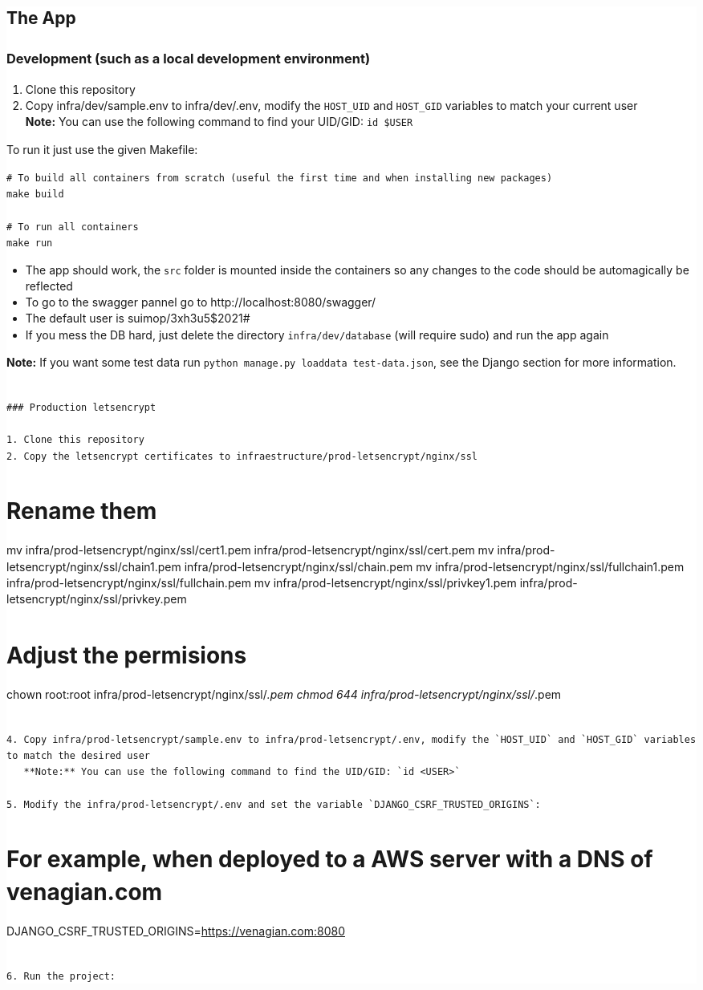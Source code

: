 ## The App

### Development (such as a local development environment)

1. Clone this repository
2. Copy infra/dev/sample.env to infra/dev/.env, modify the `HOST_UID` and `HOST_GID` variables to match your current user  
   **Note:** You can use the following command to find your UID/GID: `id $USER`

To run it just use the given Makefile:

```
# To build all containers from scratch (useful the first time and when installing new packages)
make build

# To run all containers
make run
```

- The app should work, the `src` folder is mounted inside the containers so any changes to the code should be automagically be reflected
- To go to the swagger pannel go to http://localhost:8080/swagger/
- The default user is suimop/3xh3u5$2021#
- If you mess the DB hard, just delete the directory `infra/dev/database` (will require sudo) and run the app again

**Note:** If you want some test data run `python manage.py loaddata test-data.json`, see the Django section for more information.

```

### Production letsencrypt

1. Clone this repository
2. Copy the letsencrypt certificates to infraestructure/prod-letsencrypt/nginx/ssl

```

# Rename them
mv infra/prod-letsencrypt/nginx/ssl/cert1.pem infra/prod-letsencrypt/nginx/ssl/cert.pem
mv infra/prod-letsencrypt/nginx/ssl/chain1.pem infra/prod-letsencrypt/nginx/ssl/chain.pem
mv infra/prod-letsencrypt/nginx/ssl/fullchain1.pem infra/prod-letsencrypt/nginx/ssl/fullchain.pem
mv infra/prod-letsencrypt/nginx/ssl/privkey1.pem infra/prod-letsencrypt/nginx/ssl/privkey.pem

# Adjust the permisions
chown root:root infra/prod-letsencrypt/nginx/ssl/*.pem
chmod 644 infra/prod-letsencrypt/nginx/ssl/*.pem
```

4. Copy infra/prod-letsencrypt/sample.env to infra/prod-letsencrypt/.env, modify the `HOST_UID` and `HOST_GID` variables to match the desired user
   **Note:** You can use the following command to find the UID/GID: `id <USER>`

5. Modify the infra/prod-letsencrypt/.env and set the variable `DJANGO_CSRF_TRUSTED_ORIGINS`:

```
# For example, when deployed to a AWS server with a DNS of venagian.com
DJANGO_CSRF_TRUSTED_ORIGINS=https://venagian.com:8080
```

6. Run the project:
```